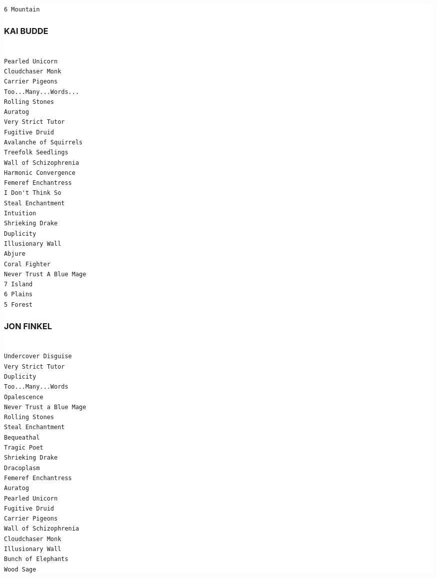 ```
6 Mountain

```

### KAI BUDDE



```

Pearled Unicorn
Cloudchaser Monk
Carrier Pigeons
Too...Many...Words...
Rolling Stones
Auratog
Very Strict Tutor
Fugitive Druid
Avalanche of Squirrels
Treefolk Seedlings
Wall of Schizophrenia
Harmonic Convergence
Femeref Enchantress
I Don't Think So
Steal Enchantment
Intuition
Shrieking Drake
Duplicity
Illusionary Wall
Abjure
Coral Fighter
Never Trust A Blue Mage
7 Island
6 Plains
5 Forest

```

### JON FINKEL



```

Undercover Disguise
Very Strict Tutor
Duplicity
Too...Many...Words
Opalescence
Never Trust a Blue Mage
Rolling Stones
Steal Enchantment
Bequeathal
Tragic Poet
Shrieking Drake
Dracoplasm
Femeref Enchantress
Auratog
Pearled Unicorn
Fugitive Druid
Carrier Pigeons
Wall of Schizophrenia
Cloudchaser Monk
Illusionary Wall
Bunch of Elephants
Wood Sage
```